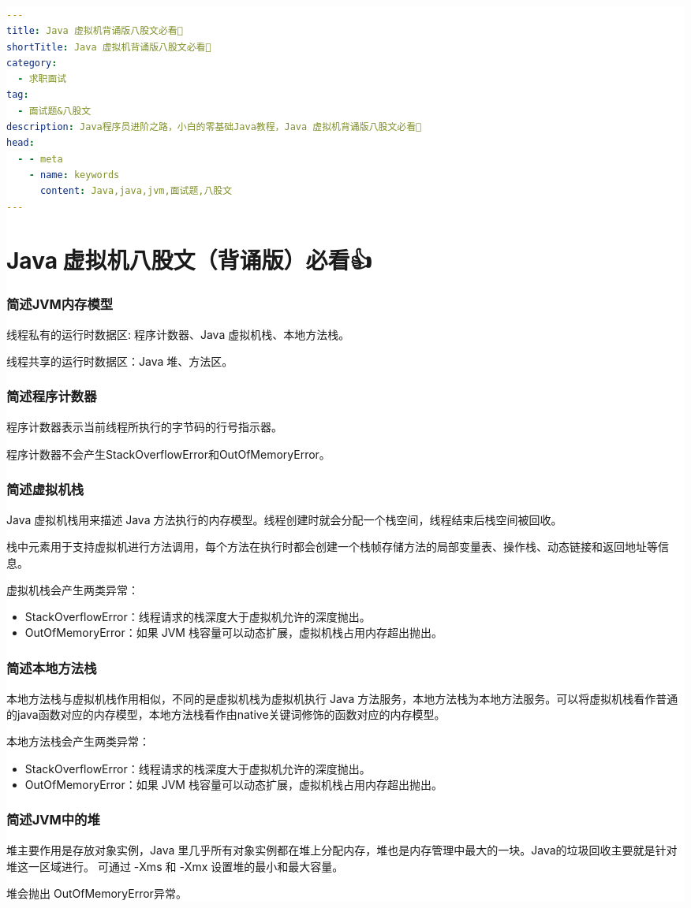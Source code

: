 ```yaml
---
title: Java 虚拟机背诵版八股文必看🍉
shortTitle: Java 虚拟机背诵版八股文必看🍉
category:
  - 求职面试
tag:
  - 面试题&八股文
description: Java程序员进阶之路，小白的零基础Java教程，Java 虚拟机背诵版八股文必看🍉
head:
  - - meta
    - name: keywords
      content: Java,java,jvm,面试题,八股文
---
```


# Java 虚拟机八股文（背诵版）必看:+1:

### 简述JVM内存模型
线程私有的运行时数据区: 程序计数器、Java 虚拟机栈、本地方法栈。

线程共享的运行时数据区：Java 堆、方法区。

### 简述程序计数器
程序计数器表示当前线程所执行的字节码的行号指示器。

程序计数器不会产生StackOverflowError和OutOfMemoryError。

### 简述虚拟机栈
Java 虚拟机栈用来描述 Java 方法执行的内存模型。线程创建时就会分配一个栈空间，线程结束后栈空间被回收。

栈中元素用于支持虚拟机进行方法调用，每个方法在执行时都会创建一个栈帧存储方法的局部变量表、操作栈、动态链接和返回地址等信息。

虚拟机栈会产生两类异常：

- StackOverflowError：线程请求的栈深度大于虚拟机允许的深度抛出。
- OutOfMemoryError：如果 JVM 栈容量可以动态扩展，虚拟机栈占用内存超出抛出。

### 简述本地方法栈
本地方法栈与虚拟机栈作用相似，不同的是虚拟机栈为虚拟机执行 Java 方法服务，本地方法栈为本地方法服务。可以将虚拟机栈看作普通的java函数对应的内存模型，本地方法栈看作由native关键词修饰的函数对应的内存模型。

本地方法栈会产生两类异常：

- StackOverflowError：线程请求的栈深度大于虚拟机允许的深度抛出。
- OutOfMemoryError：如果 JVM 栈容量可以动态扩展，虚拟机栈占用内存超出抛出。

### 简述JVM中的堆
堆主要作用是存放对象实例，Java 里几乎所有对象实例都在堆上分配内存，堆也是内存管理中最大的一块。Java的垃圾回收主要就是针对堆这一区域进行。 可通过 -Xms 和 -Xmx 设置堆的最小和最大容量。

堆会抛出 OutOfMemoryError异常。
